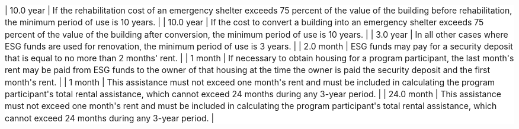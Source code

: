 | 10.0 year  | If the rehabilitation cost of an emergency shelter exceeds 75 percent of the value of the building before rehabilitation, the minimum period of use is 10 years.                                                                                                                                                                                                                                                                                                                                                                                                                                                                                                                                                                                                                      |
| 10.0 year  | If the cost to convert a building into an emergency shelter exceeds 75 percent of the value of the building after conversion, the minimum period of use is 10 years.                                                                                                                                                                                                                                                                                                                                                                                                                                                                                                                                                                                                                  |
| 3.0 year   | In all other cases where ESG funds are used for renovation, the minimum period of use is 3 years.                                                                                                                                                                                                                                                                                                                                                                                                                                                                                                                                                                                                                                                                                     |
| 2.0 month  | ESG funds may pay for a security deposit that is equal to no more than 2 months' rent.                                                                                                                                                                                                                                                                                                                                                                                                                                                                                                                                                                                                                                                                                                |
| 1 month    | If necessary to obtain housing for a program participant, the last month's rent may be paid from ESG funds to the owner of that housing at the time the owner is paid the security deposit and the first month's rent.                                                                                                                                                                                                                                                                                                                                                                                                                                                                                                                                                                |
| 1 month    | This assistance must not exceed one month's rent and must be included in calculating the program participant's total rental assistance, which cannot exceed 24 months during any 3-year period.                                                                                                                                                                                                                                                                                                                                                                                                                                                                                                                                                                                       |
| 24.0 month | This assistance must not exceed one month's rent and must be included in calculating the program participant's total rental assistance, which cannot exceed 24 months during any 3-year period.                                                                                                                                                                                                                                                                                                                                                                                                                                                                                                                                                                                       |